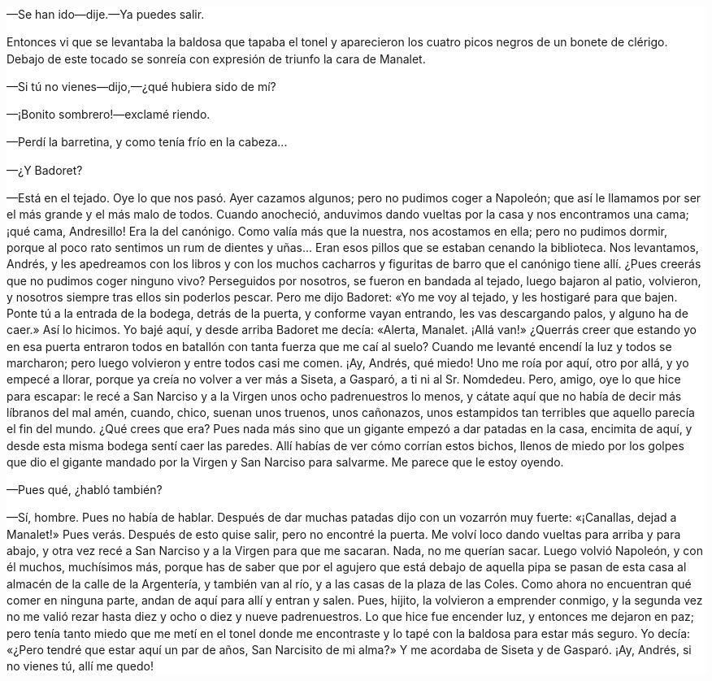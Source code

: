 —Se han ido—dije.—Ya puedes salir.

Entonces vi que se levantaba la baldosa que tapaba el tonel y aparecieron los
cuatro picos negros de un bonete de clérigo. Debajo de este tocado se sonreía
con expresión de triunfo la cara de Manalet.

—Si tú no vienes—dijo,—¿qué hubiera sido de mí?

—¡Bonito sombrero!—exclamé riendo.

—Perdí la barretina, y como tenía frío en la cabeza...

—¿Y Badoret?

—Está en el tejado. Oye lo que nos pasó. Ayer cazamos algunos; pero no pudimos
coger a Napoleón; que así le llamamos por ser el más grande y el más malo de
todos. Cuando anocheció, anduvimos dando vueltas por la casa y nos encontramos
una cama; ¡qué cama, Andresillo! Era la del canónigo. Como valía más que la
nuestra, nos acostamos en ella; pero no pudimos dormir, porque al poco rato
sentimos un rum de dientes y uñas... Eran esos pillos que se estaban cenando la
biblioteca. Nos levantamos, Andrés, y les apedreamos con los libros y con los
muchos cacharros y figuritas de barro que el canónigo tiene allí. ¿Pues creerás
que no pudimos coger ninguno vivo? Perseguidos por nosotros, se fueron en
bandada al tejado, luego bajaron al patio, volvieron, y nosotros siempre tras
ellos sin poderlos pescar. Pero me dijo Badoret: «Yo me voy al tejado, y les
hostigaré para que bajen. Ponte tú a la entrada de la bodega, detrás de la
puerta, y conforme vayan entrando, les vas descargando palos, y alguno ha de
caer.» Así lo hicimos. Yo bajé aquí, y desde arriba Badoret me decía: «Alerta,
Manalet. ¡Allá van!» ¿Querrás creer que estando yo en esa puerta entraron
todos en batallón con tanta fuerza que me caí al suelo? Cuando me levanté
encendí la luz y todos se marcharon; pero luego volvieron y entre todos casi me
comen. ¡Ay, Andrés, qué miedo! Uno me roía por aquí, otro por allá, y yo empecé
a llorar, porque ya creía no volver a ver más a Siseta, a Gasparó, a ti ni al
Sr. Nomdedeu. Pero, amigo, oye lo que hice para escapar: le recé a San Narciso
y a la Virgen unos ocho padrenuestros lo menos, y cátate aquí que no había de
decir más líbranos del mal amén, cuando, chico, suenan unos truenos, unos
cañonazos, unos estampidos tan terribles que aquello parecía el fin del mundo.
¿Qué crees que era? Pues nada más sino que un gigante empezó a dar patadas en
la casa, encimita de aquí, y desde esta misma bodega sentí caer las paredes.
Allí habías de ver cómo corrían estos bichos, llenos de miedo por los golpes
que dio el gigante mandado por la Virgen y San Narciso para salvarme. Me parece
que le estoy oyendo.

—Pues qué, ¿habló también?

—Sí, hombre. Pues no había de hablar. Después de dar muchas patadas dijo con un
vozarrón muy fuerte: «¡Canallas, dejad a Manalet!» Pues verás. Después de esto
quise salir, pero no encontré la puerta. Me volví loco dando vueltas para
arriba y para abajo, y otra vez recé a San Narciso y a la Virgen para que me
sacaran. Nada, no me querían sacar. Luego volvió Napoleón, y con él muchos,
muchísimos más, porque has de saber que por el agujero que está debajo de
aquella pipa se pasan de esta casa al almacén de la calle de la Argentería,
y también van al río, y a las casas de la plaza de las Coles. Como ahora no
encuentran qué comer en ninguna parte, andan de aquí para allí y entran
y salen. Pues, hijito, la volvieron a emprender conmigo, y la segunda vez no me
valió rezar hasta diez y ocho o diez y nueve padrenuestros. Lo que hice fue
encender luz, y entonces me dejaron en paz; pero tenía tanto miedo que me metí
en el tonel donde me encontraste y lo tapé con la baldosa para estar más
seguro. Yo decía: «¿Pero tendré que estar aquí un par de años, San Narcisito de
mi alma?» Y me acordaba de Siseta y de Gasparó. ¡Ay, Andrés, si no vienes tú,
allí me quedo!
